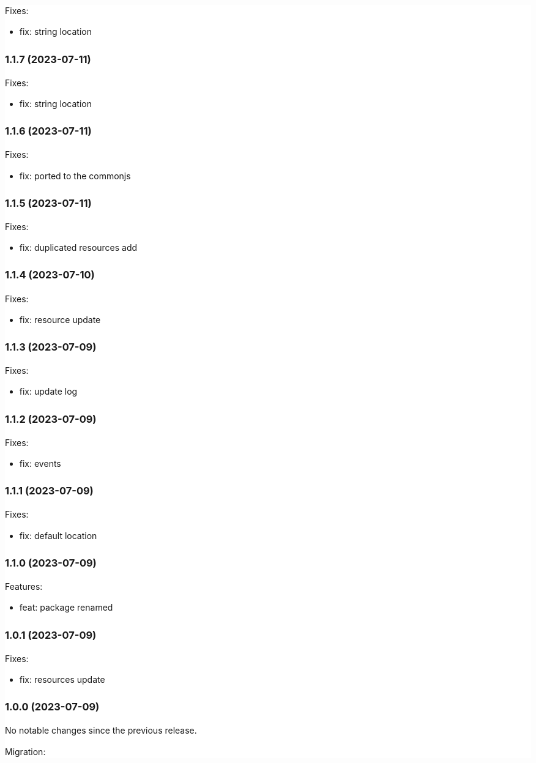 Fixes:

-   fix: string location

### 1.1.7 (2023-07-11)

Fixes:

-   fix: string location

### 1.1.6 (2023-07-11)

Fixes:

-   fix: ported to the commonjs

### 1.1.5 (2023-07-11)

Fixes:

-   fix: duplicated resources add

### 1.1.4 (2023-07-10)

Fixes:

-   fix: resource update

### 1.1.3 (2023-07-09)

Fixes:

-   fix: update log

### 1.1.2 (2023-07-09)

Fixes:

-   fix: events

### 1.1.1 (2023-07-09)

Fixes:

-   fix: default location

### 1.1.0 (2023-07-09)

Features:

-   feat: package renamed

### 1.0.1 (2023-07-09)

Fixes:

-   fix: resources update

### 1.0.0 (2023-07-09)

No notable changes since the previous release.

Migration:
